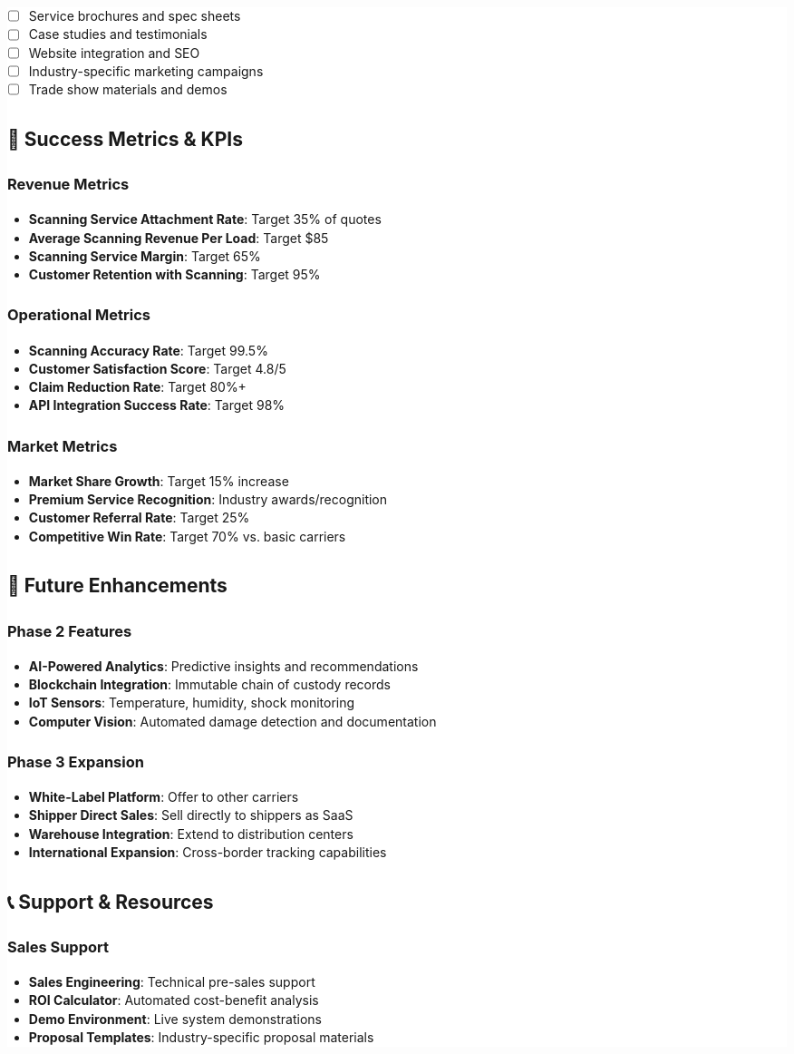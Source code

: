 - [ ] Service brochures and spec sheets
- [ ] Case studies and testimonials
- [ ] Website integration and SEO
- [ ] Industry-specific marketing campaigns
- [ ] Trade show materials and demos

## 🎯 Success Metrics & KPIs

### **Revenue Metrics**

- **Scanning Service Attachment Rate**: Target 35% of quotes
- **Average Scanning Revenue Per Load**: Target $85
- **Scanning Service Margin**: Target 65%
- **Customer Retention with Scanning**: Target 95%

### **Operational Metrics**

- **Scanning Accuracy Rate**: Target 99.5%
- **Customer Satisfaction Score**: Target 4.8/5
- **Claim Reduction Rate**: Target 80%+
- **API Integration Success Rate**: Target 98%

### **Market Metrics**

- **Market Share Growth**: Target 15% increase
- **Premium Service Recognition**: Industry awards/recognition
- **Customer Referral Rate**: Target 25%
- **Competitive Win Rate**: Target 70% vs. basic carriers

## 🚀 Future Enhancements

### **Phase 2 Features**

- **AI-Powered Analytics**: Predictive insights and recommendations
- **Blockchain Integration**: Immutable chain of custody records
- **IoT Sensors**: Temperature, humidity, shock monitoring
- **Computer Vision**: Automated damage detection and documentation

### **Phase 3 Expansion**

- **White-Label Platform**: Offer to other carriers
- **Shipper Direct Sales**: Sell directly to shippers as SaaS
- **Warehouse Integration**: Extend to distribution centers
- **International Expansion**: Cross-border tracking capabilities

## 📞 Support & Resources

### **Sales Support**

- **Sales Engineering**: Technical pre-sales support
- **ROI Calculator**: Automated cost-benefit analysis
- **Demo Environment**: Live system demonstrations
- **Proposal Templates**: Industry-specific proposal materials
